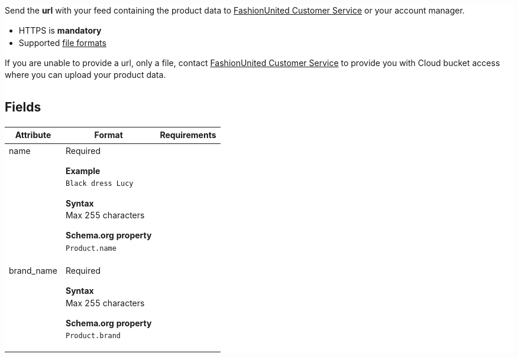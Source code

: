 Send the **url** with your feed containing the product data to
[FashionUnited Customer Service](mailto:marketplace@fashionunited.com) or your
account manager.

- HTTPS is **mandatory**
- Supported [file formats](#data-format)

If you are unable to provide a url, only a file, contact
[FashionUnited Customer Service](mailto:marketplace@fashionunited.com) to
provide you with Cloud bucket access where you can upload your product data.

## Fields

| Attribute         | Format                                                                                                                                                                                                                                                                                                                                                                                 | Requirements                                                                                                                                                                                                                                                                                                                                                                                                                                                                                                                                                                                                                                                                                                                                                                                                                                                  |
| ----------------- | -------------------------------------------------------------------------------------------------------------------------------------------------------------------------------------------------------------------------------------------------------------------------------------------------------------------------------------------------------------------------------------- | ------------------------------------------------------------------------------------------------------------------------------------------------------------------------------------------------------------------------------------------------------------------------------------------------------------------------------------------------------------------------------------------------------------------------------------------------------------------------------------------------------------------------------------------------------------------------------------------------------------------------------------------------------------------------------------------------------------------------------------------------------------------------------------------------------------------------------------------------------------- |
| name              | <span class="text-red-600">Required</span><p> **Example**<br> `Black dress Lucy`</p><p> **Syntax**<br>Max 255 characters</p><p> **Schema.org property**<br> `Product.name`</p>                                                                                                                                                                                                         |                                                                                                                                                                                                                                                                                                                                                                                                                                                                                                                                                                                                                                                                                                                                                                                                                                                               |
| brand_name        | <span class="text-red-600">Required</span><p> **Syntax**<br>Max 255 characters</p><p> **Schema.org property**<br> `Product.brand`</p>                                                                                                                                                                                                                                                  |                                                                                                                                                                                                                                                                                                                                                                                                                                                                                                                                                                                                                                                                                                                                                                                                                                                               |